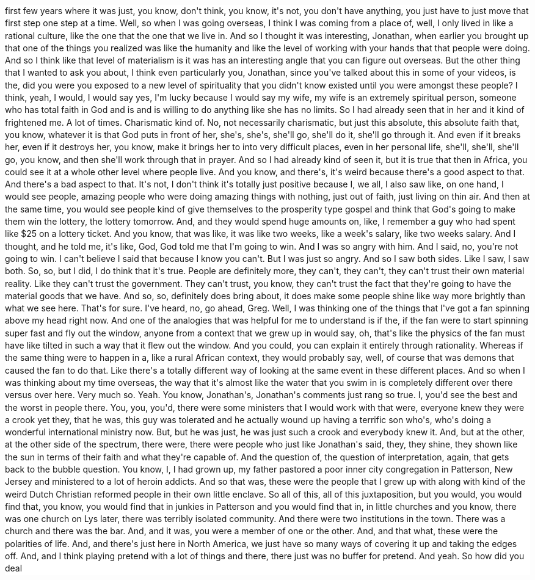 first few years where it was just, you know, don't think, you know, it's not, you don't have anything, you just have to just move that first step one step at a time. Well, so when I was going overseas, I think I was coming from a place of, well, I only lived in like a rational culture, like the one that the one that we live in. And so I thought it was interesting, Jonathan, when earlier you brought up that one of the things you realized was like the humanity and like the level of working with your hands that that people were doing. And so I think like that level of materialism is it was has an interesting angle that you can figure out overseas. But the other thing that I wanted to ask you about, I think even particularly you, Jonathan, since you've talked about this in some of your videos, is the, did you were you exposed to a new level of spirituality that you didn't know existed until you were amongst these people? I think, yeah, I would, I would say yes, I'm lucky because I would say my wife, my wife is an extremely spiritual person, someone who has total faith in God and is and is willing to do anything like she has no limits. So I had already seen that in her and it kind of frightened me. A lot of times. Charismatic kind of. No, not necessarily charismatic, but just this absolute, this absolute faith that, you know, whatever it is that God puts in front of her, she's, she's, she'll go, she'll do it, she'll go through it. And even if it breaks her, even if it destroys her, you know, make it brings her to into very difficult places, even in her personal life, she'll, she'll, she'll go, you know, and then she'll work through that in prayer. And so I had already kind of seen it, but it is true that then in Africa, you could see it at a whole other level where people live. And you know, and there's, it's weird because there's a good aspect to that. And there's a bad aspect to that. It's not, I don't think it's totally just positive because I, we all, I also saw like, on one hand, I would see people, amazing people who were doing amazing things with nothing, just out of faith, just living on thin air. And then at the same time, you would see people kind of give themselves to the prosperity type gospel and think that God's going to make them win the lottery, the lottery tomorrow. And, and they would spend huge amounts on, like, I remember a guy who had spent like $25 on a lottery ticket. And you know, that was like, it was like two weeks, like a week's salary, like two weeks salary. And I thought, and he told me, it's like, God, God told me that I'm going to win. And I was so angry with him. And I said, no, you're not going to win. I can't believe I said that because I know you can't. But I was just so angry. And so I saw both sides. Like I saw, I saw both. So, so, but I did, I do think that it's true. People are definitely more, they can't, they can't, they can't trust their own material reality. Like they can't trust the government. They can't trust, you know, they can't trust the fact that they're going to have the material goods that we have. And so, so, definitely does bring about, it does make some people shine like way more brightly than what we see here. That's for sure. I've heard, no, go ahead, Greg. Well, I was thinking one of the things that I've got a fan spinning above my head right now. And one of the analogies that was helpful for me to understand is if the, if the fan were to start spinning super fast and fly out the window, anyone from a context that we grew up in would say, oh, that's like the physics of the fan must have like tilted in such a way that it flew out the window. And you could, you can explain it entirely through rationality. Whereas if the same thing were to happen in a, like a rural African context, they would probably say, well, of course that was demons that caused the fan to do that. Like there's a totally different way of looking at the same event in these different places. And so when I was thinking about my time overseas, the way that it's almost like the water that you swim in is completely different over there versus over here. Very much so. Yeah. You know, Jonathan's, Jonathan's comments just rang so true. I, you'd see the best and the worst in people there. You, you, you'd, there were some ministers that I would work with that were, everyone knew they were a crook yet they, that he was, this guy was tolerated and he actually wound up having a terrific son who's, who's doing a wonderful international ministry now. But, but he was just, he was just such a crook and everybody knew it. And, but at the other, at the other side of the spectrum, there were, there were people who just like Jonathan's said, they, they shine, they shown like the sun in terms of their faith and what they're capable of. And the question of, the question of interpretation, again, that gets back to the bubble question. You know, I, I had grown up, my father pastored a poor inner city congregation in Patterson, New Jersey and ministered to a lot of heroin addicts. And so that was, these were the people that I grew up with along with kind of the weird Dutch Christian reformed people in their own little enclave. So all of this, all of this juxtaposition, but you would, you would find that, you know, you would find that in junkies in Patterson and you would find that in, in little churches and you know, there was one church on Lys later, there was terribly isolated community. And there were two institutions in the town. There was a church and there was the bar. And, and it was, you were a member of one or the other. And, and that what, these were the polarities of life. And, and there's just here in North America, we just have so many ways of covering it up and taking the edges off. And, and I think playing pretend with a lot of things and there, there just was no buffer for pretend. And yeah. So how did you deal